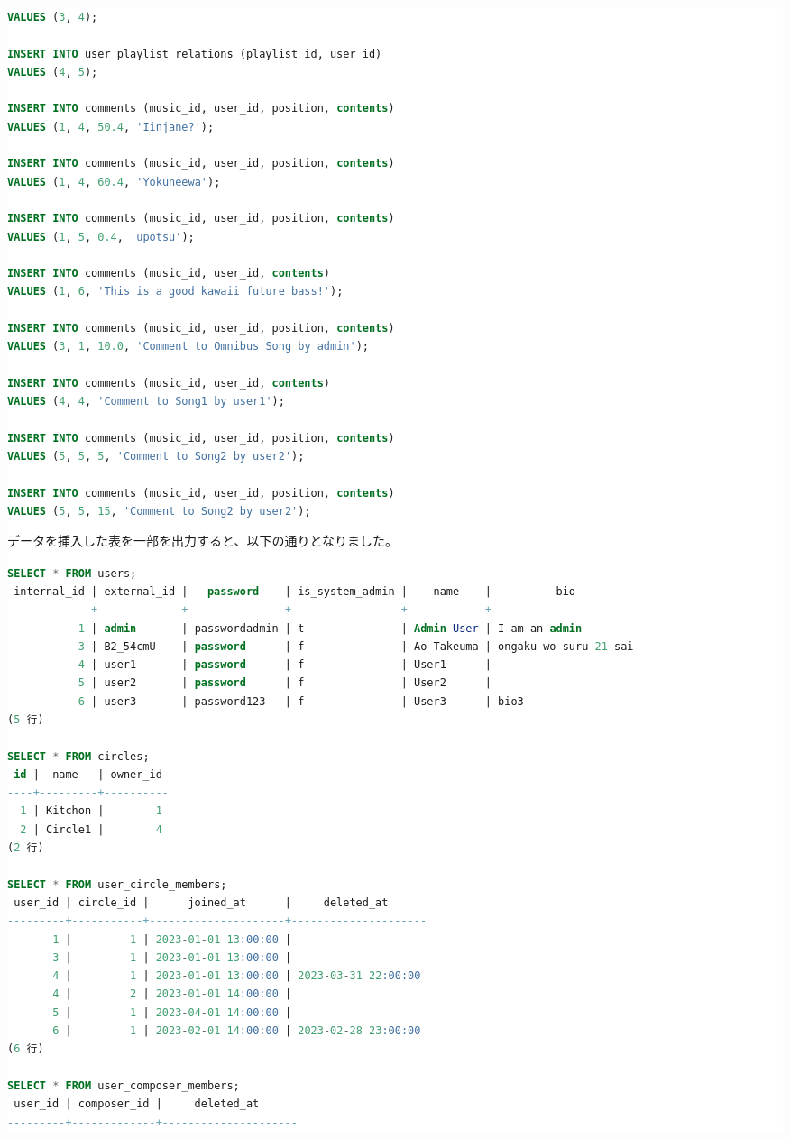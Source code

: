 ```sql
VALUES (3, 4);

INSERT INTO user_playlist_relations (playlist_id, user_id)
VALUES (4, 5);

INSERT INTO comments (music_id, user_id, position, contents)
VALUES (1, 4, 50.4, 'Iinjane?');

INSERT INTO comments (music_id, user_id, position, contents)
VALUES (1, 4, 60.4, 'Yokuneewa');

INSERT INTO comments (music_id, user_id, position, contents)
VALUES (1, 5, 0.4, 'upotsu');

INSERT INTO comments (music_id, user_id, contents)
VALUES (1, 6, 'This is a good kawaii future bass!');

INSERT INTO comments (music_id, user_id, position, contents)
VALUES (3, 1, 10.0, 'Comment to Omnibus Song by admin');

INSERT INTO comments (music_id, user_id, contents)
VALUES (4, 4, 'Comment to Song1 by user1');

INSERT INTO comments (music_id, user_id, position, contents)
VALUES (5, 5, 5, 'Comment to Song2 by user2');

INSERT INTO comments (music_id, user_id, position, contents)
VALUES (5, 5, 15, 'Comment to Song2 by user2');
```

データを挿入した表を一部を出力すると、以下の通りとなりました。

```sql
SELECT * FROM users;
 internal_id | external_id |   password    | is_system_admin |    name    |          bio
-------------+-------------+---------------+-----------------+------------+-----------------------
           1 | admin       | passwordadmin | t               | Admin User | I am an admin
           3 | B2_54cmU    | password      | f               | Ao Takeuma | ongaku wo suru 21 sai
           4 | user1       | password      | f               | User1      |
           5 | user2       | password      | f               | User2      |
           6 | user3       | password123   | f               | User3      | bio3
(5 行)

SELECT * FROM circles;
 id |  name   | owner_id
----+---------+----------
  1 | Kitchon |        1
  2 | Circle1 |        4
(2 行)

SELECT * FROM user_circle_members;
 user_id | circle_id |      joined_at      |     deleted_at
---------+-----------+---------------------+---------------------
       1 |         1 | 2023-01-01 13:00:00 |
       3 |         1 | 2023-01-01 13:00:00 |
       4 |         1 | 2023-01-01 13:00:00 | 2023-03-31 22:00:00
       4 |         2 | 2023-01-01 14:00:00 |
       5 |         1 | 2023-04-01 14:00:00 |
       6 |         1 | 2023-02-01 14:00:00 | 2023-02-28 23:00:00
(6 行)

SELECT * FROM user_composer_members;
 user_id | composer_id |     deleted_at
---------+-------------+---------------------
```